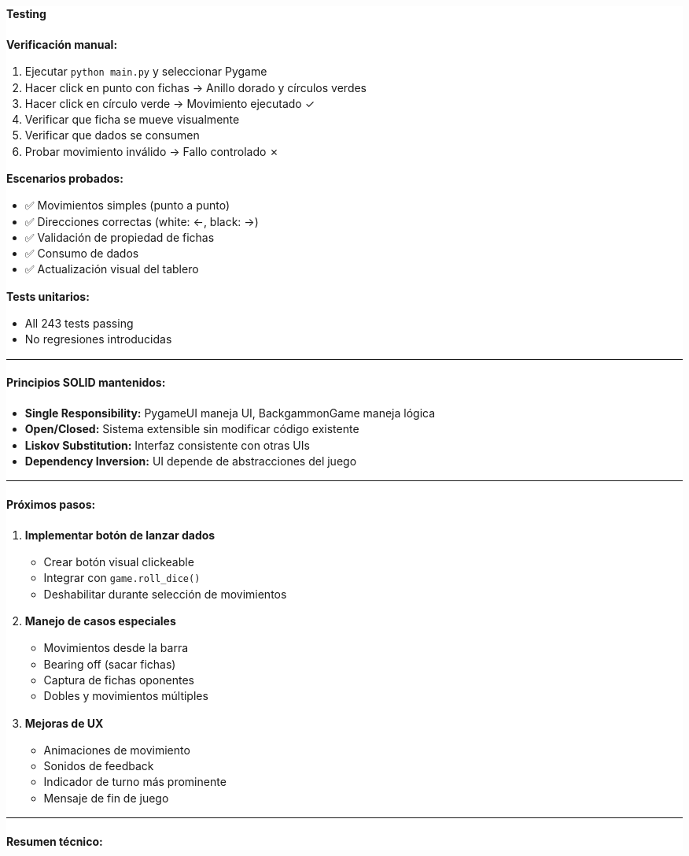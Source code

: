 
#### Testing

**Verificación manual:**
1. Ejecutar `python main.py` y seleccionar Pygame
2. Hacer click en punto con fichas → Anillo dorado y círculos verdes
3. Hacer click en círculo verde → Movimiento ejecutado ✓
4. Verificar que ficha se mueve visualmente
5. Verificar que dados se consumen
6. Probar movimiento inválido → Fallo controlado ✗

**Escenarios probados:**
- ✅ Movimientos simples (punto a punto)
- ✅ Direcciones correctas (white: ←, black: →)
- ✅ Validación de propiedad de fichas
- ✅ Consumo de dados
- ✅ Actualización visual del tablero

**Tests unitarios:**
- All 243 tests passing
- No regresiones introducidas

---

#### Principios SOLID mantenidos:

- **Single Responsibility:** PygameUI maneja UI, BackgammonGame maneja lógica
- **Open/Closed:** Sistema extensible sin modificar código existente
- **Liskov Substitution:** Interfaz consistente con otras UIs
- **Dependency Inversion:** UI depende de abstracciones del juego

---

#### Próximos pasos:

1. **Implementar botón de lanzar dados**
   - Crear botón visual clickeable
   - Integrar con `game.roll_dice()`
   - Deshabilitar durante selección de movimientos

2. **Manejo de casos especiales**
   - Movimientos desde la barra
   - Bearing off (sacar fichas)
   - Captura de fichas oponentes
   - Dobles y movimientos múltiples

3. **Mejoras de UX**
   - Animaciones de movimiento
   - Sonidos de feedback
   - Indicador de turno más prominente
   - Mensaje de fin de juego

---

#### Resumen técnico:
